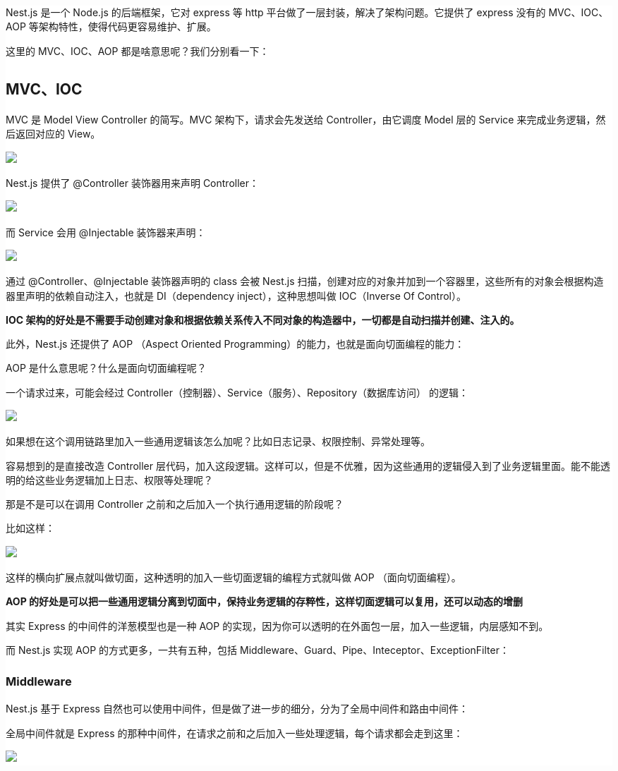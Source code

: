 Nest.js 是一个 Node.js 的后端框架，它对 express 等 http 平台做了一层封装，解决了架构问题。它提供了 express 没有的 MVC、IOC、AOP 等架构特性，使得代码更容易维护、扩展。

这里的 MVC、IOC、AOP 都是啥意思呢？我们分别看一下：

## **MVC、IOC**

MVC 是 Model View Controller 的简写。MVC 架构下，请求会先发送给 Controller，由它调度 Model 层的 Service 来完成业务逻辑，然后返回对应的 View。

![](https://pic1.zhimg.com/v2-217d94316e7df5411a7d312d22e18c4c_b.jpg)

Nest.js 提供了 @Controller 装饰器用来声明 Controller：

![](https://pic2.zhimg.com/v2-3cb5d51dd2974856b71cda05b3023121_b.jpg)

而 Service 会用 @Injectable 装饰器来声明：

![](https://pic1.zhimg.com/v2-078f050a5084cb93a07098f9b5b90cf4_b.jpg)

通过 @Controller、@Injectable 装饰器声明的 class 会被 Nest.js 扫描，创建对应的对象并加到一个容器里，这些所有的对象会根据构造器里声明的依赖自动注入，也就是 DI（dependency inject），这种思想叫做 IOC（Inverse Of Control）。

**IOC 架构的好处是不需要手动创建对象和根据依赖关系传入不同对象的构造器中，一切都是自动扫描并创建、注入的。**

此外，Nest.js 还提供了 AOP （Aspect Oriented Programming）的能力，也就是面向切面编程的能力：

AOP 是什么意思呢？什么是面向切面编程呢？

一个请求过来，可能会经过 Controller（控制器）、Service（服务）、Repository（数据库访问） 的逻辑：

![](https://pic2.zhimg.com/v2-9d6a35e282b36d44261e53fe382f8931_b.jpg)

如果想在这个调用链路里加入一些通用逻辑该怎么加呢？比如日志记录、权限控制、异常处理等。

容易想到的是直接改造 Controller 层代码，加入这段逻辑。这样可以，但是不优雅，因为这些通用的逻辑侵入到了业务逻辑里面。能不能透明的给这些业务逻辑加上日志、权限等处理呢？

那是不是可以在调用 Controller 之前和之后加入一个执行通用逻辑的阶段呢？

比如这样：

![](https://pic4.zhimg.com/v2-650569c5af099d047892d6ca228d892b_b.jpg)

这样的横向扩展点就叫做切面，这种透明的加入一些切面逻辑的编程方式就叫做 AOP （面向切面编程）。

**AOP 的好处是可以把一些通用逻辑分离到切面中，保持业务逻辑的存粹性，这样切面逻辑可以复用，还可以动态的增删**

其实 Express 的中间件的洋葱模型也是一种 AOP 的实现，因为你可以透明的在外面包一层，加入一些逻辑，内层感知不到。

而 Nest.js 实现 AOP 的方式更多，一共有五种，包括 Middleware、Guard、Pipe、Inteceptor、ExceptionFilter：

### **Middleware**

Nest.js 基于 Express 自然也可以使用中间件，但是做了进一步的细分，分为了全局中间件和路由中间件：

全局中间件就是 Express 的那种中间件，在请求之前和之后加入一些处理逻辑，每个请求都会走到这里：

![](https://pic2.zhimg.com/v2-84e233cfc1a298f73ad6829a535ea3e1_b.jpg)
